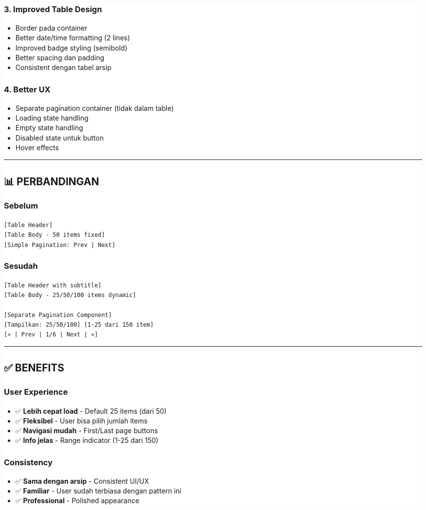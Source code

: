 ### 3. **Improved Table Design**
- Border pada container
- Better date/time formatting (2 lines)
- Improved badge styling (semibold)
- Better spacing dan padding
- Consistent dengan tabel arsip

### 4. **Better UX**
- Separate pagination container (tidak dalam table)
- Loading state handling
- Empty state handling
- Disabled state untuk button
- Hover effects

---

## 📊 PERBANDINGAN

### Sebelum
```
[Table Header]
[Table Body - 50 items fixed]
[Simple Pagination: Prev | Next]
```

### Sesudah
```
[Table Header with subtitle]
[Table Body - 25/50/100 items dynamic]

[Separate Pagination Component]
[Tampilkan: 25/50/100] [1-25 dari 150 item]
[« | Prev | 1/6 | Next | »]
```

---

## ✅ BENEFITS

### User Experience
- ✅ **Lebih cepat load** - Default 25 items (dari 50)
- ✅ **Fleksibel** - User bisa pilih jumlah items
- ✅ **Navigasi mudah** - First/Last page buttons
- ✅ **Info jelas** - Range indicator (1-25 dari 150)

### Consistency
- ✅ **Sama dengan arsip** - Consistent UI/UX
- ✅ **Familiar** - User sudah terbiasa dengan pattern ini
- ✅ **Professional** - Polished appearance
